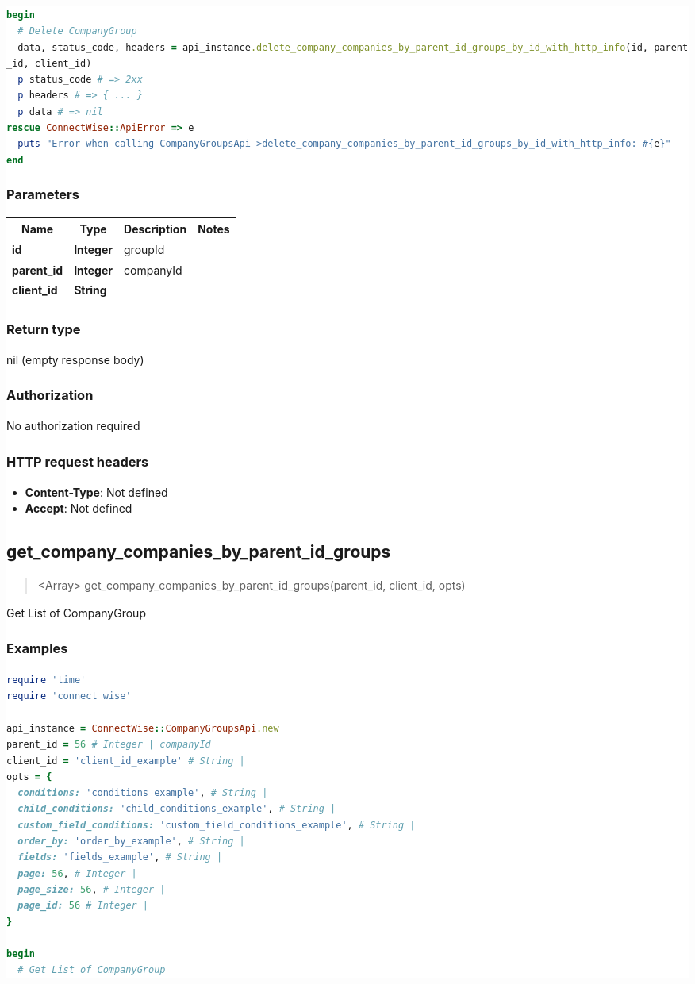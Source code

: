 ```ruby
begin
  # Delete CompanyGroup
  data, status_code, headers = api_instance.delete_company_companies_by_parent_id_groups_by_id_with_http_info(id, parent_id, client_id)
  p status_code # => 2xx
  p headers # => { ... }
  p data # => nil
rescue ConnectWise::ApiError => e
  puts "Error when calling CompanyGroupsApi->delete_company_companies_by_parent_id_groups_by_id_with_http_info: #{e}"
end
```

### Parameters

| Name | Type | Description | Notes |
| ---- | ---- | ----------- | ----- |
| **id** | **Integer** | groupId |  |
| **parent_id** | **Integer** | companyId |  |
| **client_id** | **String** |  |  |

### Return type

nil (empty response body)

### Authorization

No authorization required

### HTTP request headers

- **Content-Type**: Not defined
- **Accept**: Not defined


## get_company_companies_by_parent_id_groups

> <Array<CompanyGroup>> get_company_companies_by_parent_id_groups(parent_id, client_id, opts)

Get List of CompanyGroup

### Examples

```ruby
require 'time'
require 'connect_wise'

api_instance = ConnectWise::CompanyGroupsApi.new
parent_id = 56 # Integer | companyId
client_id = 'client_id_example' # String | 
opts = {
  conditions: 'conditions_example', # String | 
  child_conditions: 'child_conditions_example', # String | 
  custom_field_conditions: 'custom_field_conditions_example', # String | 
  order_by: 'order_by_example', # String | 
  fields: 'fields_example', # String | 
  page: 56, # Integer | 
  page_size: 56, # Integer | 
  page_id: 56 # Integer | 
}

begin
  # Get List of CompanyGroup
```